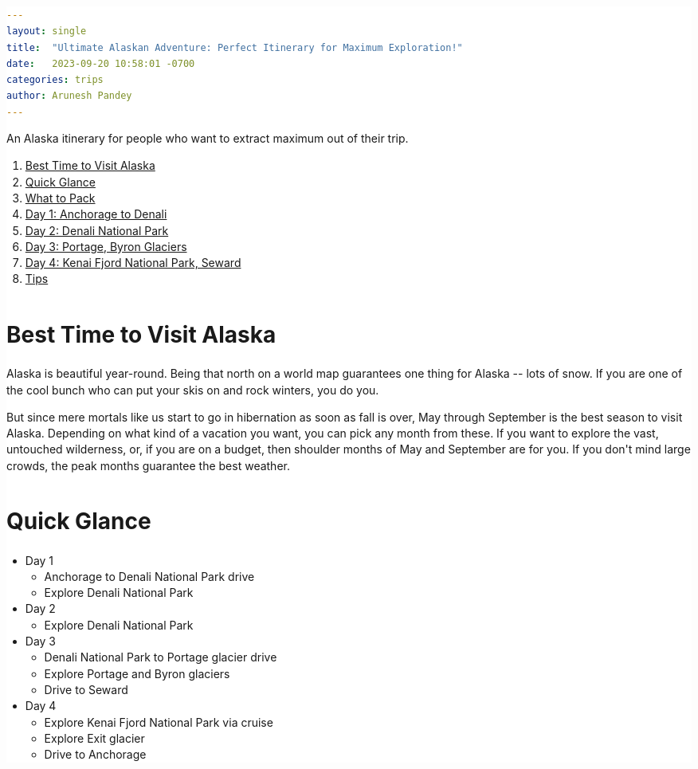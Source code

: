 ```yaml
---
layout: single
title:  "Ultimate Alaskan Adventure: Perfect Itinerary for Maximum Exploration!"
date:   2023-09-20 10:58:01 -0700
categories: trips
author: Arunesh Pandey
---
```


An Alaska itinerary for people who want to extract maximum out of their trip.

1.  [Best Time to Visit Alaska](#orgaea4c21)
2.  [Quick Glance](#org3ed9fee)
3.  [What to Pack](#org3ca92ea)
4.  [Day 1: Anchorage to Denali](#org9f29bf0)
5.  [Day 2: Denali National Park](#org09664a7)
6.  [Day 3: Portage, Byron Glaciers](#orgda81285)
7.  [Day 4: Kenai Fjord National Park, Seward](#orgff061a7)
8.  [Tips](#orgdbd36de)



<a id="orgaea4c21"></a>

# Best Time to Visit Alaska

Alaska is beautiful year-round.  Being that north on a world map guarantees one thing for Alaska -- lots of snow.  If you are one of the cool bunch who can put your skis on and rock winters, you do you.

But since mere mortals like us start to go in hibernation as soon as fall is over, May through September is the best season to visit Alaska.  Depending on what kind of a vacation you want, you can pick any month from these.  If you want to explore the vast, untouched wilderness, or, if you are on a budget, then shoulder months of May and September are for you.  If you don't mind large crowds, the peak months guarantee the best weather.


<a id="org3ed9fee"></a>

# Quick Glance

-   Day 1
    -   Anchorage to Denali National Park drive
    -   Explore Denali National Park
-   Day 2
    -   Explore Denali National Park
-   Day 3
    -   Denali National Park to Portage glacier drive
    -   Explore Portage and Byron glaciers
    -   Drive to Seward
-   Day 4
    -   Explore Kenai Fjord National Park via cruise
    -   Explore Exit glacier
    -   Drive to Anchorage
